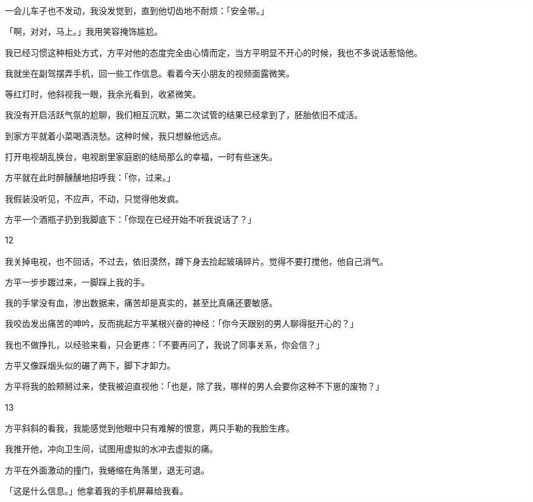 
一会儿车子也不发动，我没发觉到，直到他切齿地不耐烦：「安全带。」


「啊，对对，马上。」我用笑容掩饰尴尬。


我已经习惯这种相处方式，方平对他的态度完全由心情而定，当方平明显不开心的时候，我也不多说话惹恼他。


我就坐在副驾摆弄手机，回一些工作信息。看着今天小朋友的视频面露微笑。


等红灯时，他斜视我一眼，我余光看到，收紧微笑。


我没有开启活跃气氛的尬聊，我们相互沉默，第二次试管的结果已经拿到了，胚胎依旧不成活。


到家方平就着小菜喝酒浇愁。这种时候，我只想躲他远点。


打开电视胡乱换台，电视剧里家庭剧的结局那么的幸福，一时有些迷失。


方平就在此时醉醺醺地招呼我：「你，过来。」


我假装没听见，不应声，不动，只觉得他发疯。


方平一个酒瓶子扔到我脚底下：「你现在已经开始不听我说话了？」


12


我关掉电视，也不回话，不过去，依旧漠然，蹲下身去捡起玻璃碎片。觉得不要打搅他，他自己消气。


方平一步步踱过来，一脚踩上我的手。


我的手掌没有血，渗出数据来，痛苦却是真实的，甚至比真痛还要敏感。


我咬齿发出痛苦的呻吟，反而挑起方平某根兴奋的神经：「你今天跟别的男人聊得挺开心的？」


我也不做挣扎，以经验来看，只会更疼：「不要再问了，我说了同事关系，你会信？」


方平又像踩烟头似的碾了两下，脚下才卸力。


方平将我的脸颊掰过来，使我被迫直视他：「也是，除了我，哪样的男人会要你这种不下崽的废物？」



13


方平斜斜的看我，我能感觉到他眼中只有难解的恨意，两只手勒的我脸生疼。


我推开他，冲向卫生间，试图用虚拟的水冲去虚拟的痛。


方平在外面激动的撞门，我蜷缩在角落里，退无可退。


「这是什么信息。」他拿着我的手机屏幕给我看。
